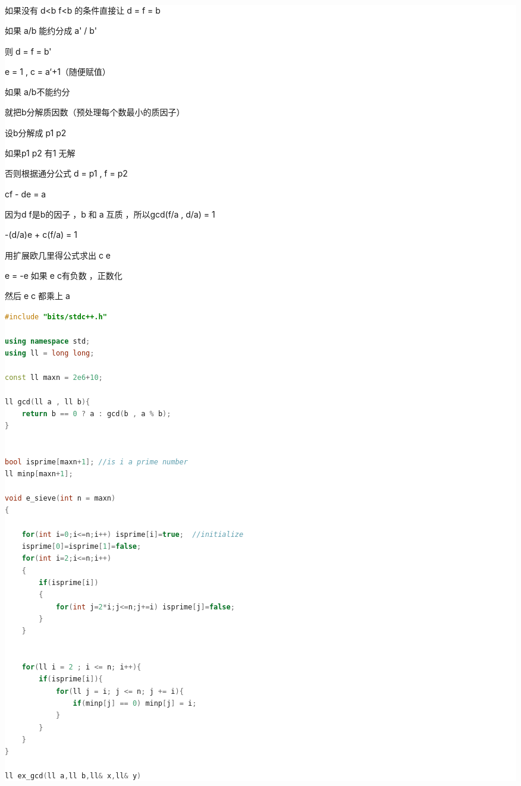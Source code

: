 如果没有 d<b f<b 的条件直接让 d = f = b

如果 a/b 能约分成 a' / b'

则 d = f = b'

e = 1 , c = a‘+1（随便赋值）

如果 a/b不能约分

就把b分解质因数（预处理每个数最小的质因子）

设b分解成 p1 p2 

如果p1 p2 有1 无解

否则根据通分公式  d = p1 , f = p2

cf - de = a

因为d f是b的因子 ，b 和 a  互质 ，所以gcd(f/a , d/a) = 1

-(d/a)e + c(f/a) = 1

用扩展欧几里得公式求出 c e 

e = -e  如果 e c有负数 ，正数化

然后 e c 都乘上 a

```cpp
#include "bits/stdc++.h"

using namespace std;
using ll = long long;

const ll maxn = 2e6+10;

ll gcd(ll a , ll b){
    return b == 0 ? a : gcd(b , a % b);
}


bool isprime[maxn+1]; //is i a prime number
ll minp[maxn+1];

void e_sieve(int n = maxn)
{

    for(int i=0;i<=n;i++) isprime[i]=true;  //initialize
    isprime[0]=isprime[1]=false;
    for(int i=2;i<=n;i++)
    {
        if(isprime[i])
        {
            for(int j=2*i;j<=n;j+=i) isprime[j]=false;
        }
    }


    for(ll i = 2 ; i <= n; i++){
        if(isprime[i]){
            for(ll j = i; j <= n; j += i){
                if(minp[j] == 0) minp[j] = i;
            }
        }
    }
}

ll ex_gcd(ll a,ll b,ll& x,ll& y)
```